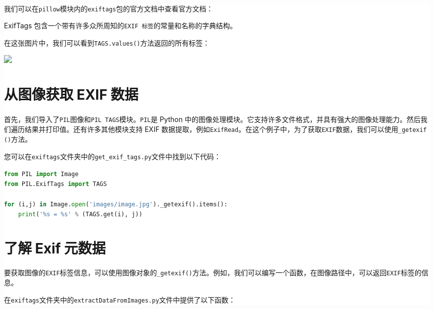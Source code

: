 我们可以在`pillow`模块内的`exiftags`包的官方文档中查看官方文档：

ExifTags 包含一个带有许多众所周知的`EXIF 标签`的常量和名称的字典结构。

在这张图片中，我们可以看到`TAGS.values()`方法返回的所有标签：

![](https://github.com/OpenDocCN/freelearn-sec-zh/raw/master/docs/ms-py-net-sec/img/5d180f44-29e7-424e-b1c4-523fcc817f78.png)

# 从图像获取 EXIF 数据

首先，我们导入了`PIL`图像和`PIL TAGS`模块。`PIL`是 Python 中的图像处理模块。它支持许多文件格式，并具有强大的图像处理能力。然后我们遍历结果并打印值。还有许多其他模块支持 EXIF 数据提取，例如`ExifRead`。在这个例子中，为了获取`EXIF`数据，我们可以使用`_getexif()`方法。

您可以在`exiftags`文件夹中的`get_exif_tags.py`文件中找到以下代码：

```py
from PIL import Image
from PIL.ExifTags import TAGS

for (i,j) in Image.open('images/image.jpg')._getexif().items():
    print('%s = %s' % (TAGS.get(i), j))
```

# 了解 Exif 元数据

要获取图像的`EXIF`标签信息，可以使用图像对象的`_getexif()`方法。例如，我们可以编写一个函数，在图像路径中，可以返回`EXIF`标签的信息。

在`exiftags`文件夹中的`extractDataFromImages.py`文件中提供了以下函数：

```py
